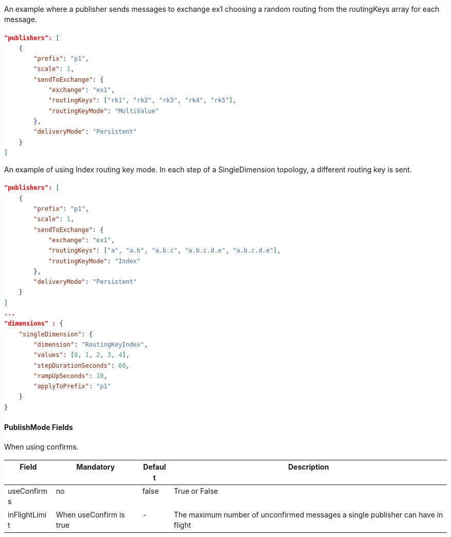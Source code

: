 An example where a publisher sends messages to exchange ex1 choosing a random routing from the routingKeys array for each message.

```json
"publishers": [
    {
        "prefix": "p1",
        "scale": 1,
        "sendToExchange": {
            "exchange": "ex1",
            "routingKeys": ["rk1", "rk2", "rk3", "rk4", "rk5"],
            "routingKeyMode": "MultiValue"
        },
        "deliveryMode": "Persistent"
    }
]
```

An example of using Index routing key mode. In each step of a SingleDimension topology, a different routing key is sent. 

```json
"publishers": [
    {
        "prefix": "p1",
        "scale": 1,
        "sendToExchange": {
            "exchange": "ex1",
            "routingKeys": ["a", "a.b", "a.b.c", "a.b.c.d.e", "a.b.c.d.e"],
            "routingKeyMode": "Index"
        },
        "deliveryMode": "Persistent"
    }
]
...
"dimensions" : {
    "singleDimension": {
        "dimension": "RoutingKeyIndex",
        "values": [0, 1, 2, 3, 4],
        "stepDurationSeconds": 60,
        "rampUpSeconds": 10,
        "applyToPrefix": "p1"
    }
}
```

#### PublishMode Fields

When using confirms.

| Field | Mandatory | Default | Description  |
| --- | --- | --- | --- |
| useConfirms | no | false | True or False |
| inFlightLimit | When useConfirm is true | - | The maximum number of unconfirmed messages a single publisher can have in flight |
